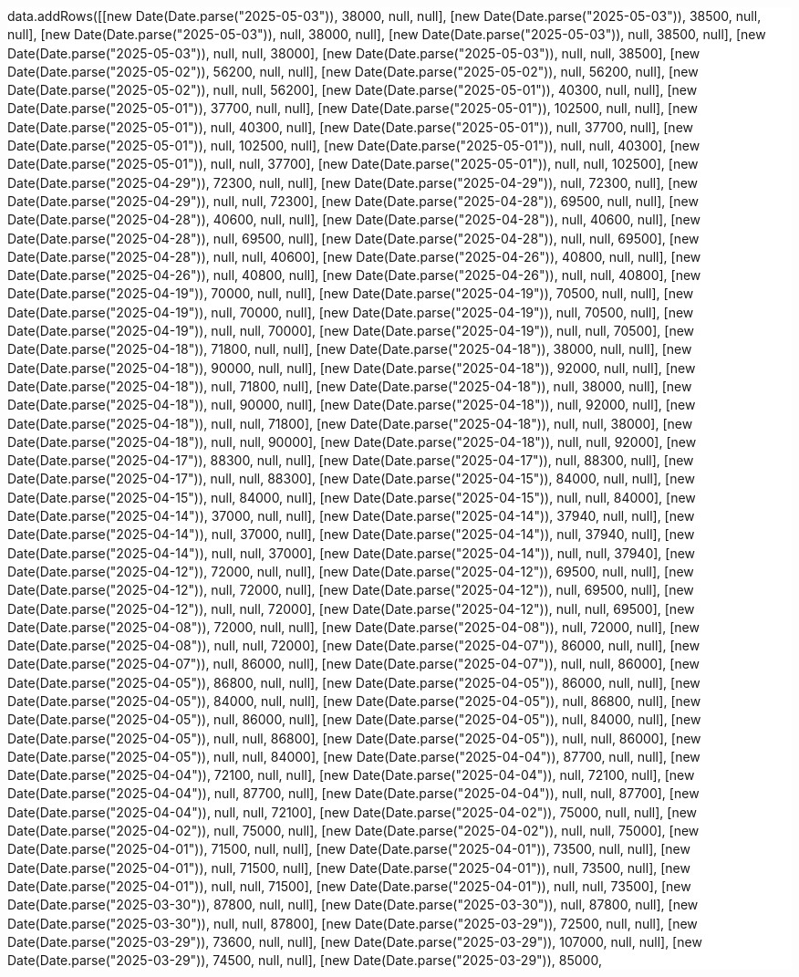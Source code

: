 
data.addRows([[new Date(Date.parse("2025-05-03")), 38000, null, null], [new Date(Date.parse("2025-05-03")), 38500, null, null], [new Date(Date.parse("2025-05-03")), null, 38000, null], [new Date(Date.parse("2025-05-03")), null, 38500, null], [new Date(Date.parse("2025-05-03")), null, null, 38000], [new Date(Date.parse("2025-05-03")), null, null, 38500], [new Date(Date.parse("2025-05-02")), 56200, null, null], [new Date(Date.parse("2025-05-02")), null, 56200, null], [new Date(Date.parse("2025-05-02")), null, null, 56200], [new Date(Date.parse("2025-05-01")), 40300, null, null], [new Date(Date.parse("2025-05-01")), 37700, null, null], [new Date(Date.parse("2025-05-01")), 102500, null, null], [new Date(Date.parse("2025-05-01")), null, 40300, null], [new Date(Date.parse("2025-05-01")), null, 37700, null], [new Date(Date.parse("2025-05-01")), null, 102500, null], [new Date(Date.parse("2025-05-01")), null, null, 40300], [new Date(Date.parse("2025-05-01")), null, null, 37700], [new Date(Date.parse("2025-05-01")), null, null, 102500], [new Date(Date.parse("2025-04-29")), 72300, null, null], [new Date(Date.parse("2025-04-29")), null, 72300, null], [new Date(Date.parse("2025-04-29")), null, null, 72300], [new Date(Date.parse("2025-04-28")), 69500, null, null], [new Date(Date.parse("2025-04-28")), 40600, null, null], [new Date(Date.parse("2025-04-28")), null, 40600, null], [new Date(Date.parse("2025-04-28")), null, 69500, null], [new Date(Date.parse("2025-04-28")), null, null, 69500], [new Date(Date.parse("2025-04-28")), null, null, 40600], [new Date(Date.parse("2025-04-26")), 40800, null, null], [new Date(Date.parse("2025-04-26")), null, 40800, null], [new Date(Date.parse("2025-04-26")), null, null, 40800], [new Date(Date.parse("2025-04-19")), 70000, null, null], [new Date(Date.parse("2025-04-19")), 70500, null, null], [new Date(Date.parse("2025-04-19")), null, 70000, null], [new Date(Date.parse("2025-04-19")), null, 70500, null], [new Date(Date.parse("2025-04-19")), null, null, 70000], [new Date(Date.parse("2025-04-19")), null, null, 70500], [new Date(Date.parse("2025-04-18")), 71800, null, null], [new Date(Date.parse("2025-04-18")), 38000, null, null], [new Date(Date.parse("2025-04-18")), 90000, null, null], [new Date(Date.parse("2025-04-18")), 92000, null, null], [new Date(Date.parse("2025-04-18")), null, 71800, null], [new Date(Date.parse("2025-04-18")), null, 38000, null], [new Date(Date.parse("2025-04-18")), null, 90000, null], [new Date(Date.parse("2025-04-18")), null, 92000, null], [new Date(Date.parse("2025-04-18")), null, null, 71800], [new Date(Date.parse("2025-04-18")), null, null, 38000], [new Date(Date.parse("2025-04-18")), null, null, 90000], [new Date(Date.parse("2025-04-18")), null, null, 92000], [new Date(Date.parse("2025-04-17")), 88300, null, null], [new Date(Date.parse("2025-04-17")), null, 88300, null], [new Date(Date.parse("2025-04-17")), null, null, 88300], [new Date(Date.parse("2025-04-15")), 84000, null, null], [new Date(Date.parse("2025-04-15")), null, 84000, null], [new Date(Date.parse("2025-04-15")), null, null, 84000], [new Date(Date.parse("2025-04-14")), 37000, null, null], [new Date(Date.parse("2025-04-14")), 37940, null, null], [new Date(Date.parse("2025-04-14")), null, 37000, null], [new Date(Date.parse("2025-04-14")), null, 37940, null], [new Date(Date.parse("2025-04-14")), null, null, 37000], [new Date(Date.parse("2025-04-14")), null, null, 37940], [new Date(Date.parse("2025-04-12")), 72000, null, null], [new Date(Date.parse("2025-04-12")), 69500, null, null], [new Date(Date.parse("2025-04-12")), null, 72000, null], [new Date(Date.parse("2025-04-12")), null, 69500, null], [new Date(Date.parse("2025-04-12")), null, null, 72000], [new Date(Date.parse("2025-04-12")), null, null, 69500], [new Date(Date.parse("2025-04-08")), 72000, null, null], [new Date(Date.parse("2025-04-08")), null, 72000, null], [new Date(Date.parse("2025-04-08")), null, null, 72000], [new Date(Date.parse("2025-04-07")), 86000, null, null], [new Date(Date.parse("2025-04-07")), null, 86000, null], [new Date(Date.parse("2025-04-07")), null, null, 86000], [new Date(Date.parse("2025-04-05")), 86800, null, null], [new Date(Date.parse("2025-04-05")), 86000, null, null], [new Date(Date.parse("2025-04-05")), 84000, null, null], [new Date(Date.parse("2025-04-05")), null, 86800, null], [new Date(Date.parse("2025-04-05")), null, 86000, null], [new Date(Date.parse("2025-04-05")), null, 84000, null], [new Date(Date.parse("2025-04-05")), null, null, 86800], [new Date(Date.parse("2025-04-05")), null, null, 86000], [new Date(Date.parse("2025-04-05")), null, null, 84000], [new Date(Date.parse("2025-04-04")), 87700, null, null], [new Date(Date.parse("2025-04-04")), 72100, null, null], [new Date(Date.parse("2025-04-04")), null, 72100, null], [new Date(Date.parse("2025-04-04")), null, 87700, null], [new Date(Date.parse("2025-04-04")), null, null, 87700], [new Date(Date.parse("2025-04-04")), null, null, 72100], [new Date(Date.parse("2025-04-02")), 75000, null, null], [new Date(Date.parse("2025-04-02")), null, 75000, null], [new Date(Date.parse("2025-04-02")), null, null, 75000], [new Date(Date.parse("2025-04-01")), 71500, null, null], [new Date(Date.parse("2025-04-01")), 73500, null, null], [new Date(Date.parse("2025-04-01")), null, 71500, null], [new Date(Date.parse("2025-04-01")), null, 73500, null], [new Date(Date.parse("2025-04-01")), null, null, 71500], [new Date(Date.parse("2025-04-01")), null, null, 73500], [new Date(Date.parse("2025-03-30")), 87800, null, null], [new Date(Date.parse("2025-03-30")), null, 87800, null], [new Date(Date.parse("2025-03-30")), null, null, 87800], [new Date(Date.parse("2025-03-29")), 72500, null, null], [new Date(Date.parse("2025-03-29")), 73600, null, null], [new Date(Date.parse("2025-03-29")), 107000, null, null], [new Date(Date.parse("2025-03-29")), 74500, null, null], [new Date(Date.parse("2025-03-29")), 85000,